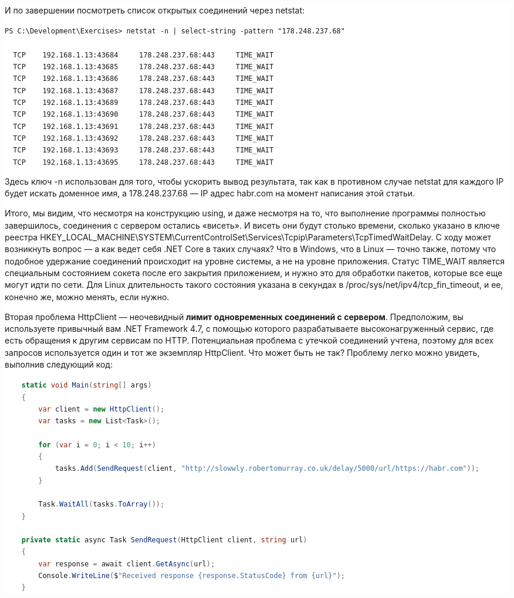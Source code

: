 И по завершении посмотреть список открытых соединений через netstat:

    PS C:\Development\Exercises> netstat -n | select-string -pattern "178.248.237.68"
    
      TCP    192.168.1.13:43684     178.248.237.68:443     TIME_WAIT
      TCP    192.168.1.13:43685     178.248.237.68:443     TIME_WAIT
      TCP    192.168.1.13:43686     178.248.237.68:443     TIME_WAIT
      TCP    192.168.1.13:43687     178.248.237.68:443     TIME_WAIT
      TCP    192.168.1.13:43689     178.248.237.68:443     TIME_WAIT
      TCP    192.168.1.13:43690     178.248.237.68:443     TIME_WAIT
      TCP    192.168.1.13:43691     178.248.237.68:443     TIME_WAIT
      TCP    192.168.1.13:43692     178.248.237.68:443     TIME_WAIT
      TCP    192.168.1.13:43693     178.248.237.68:443     TIME_WAIT
      TCP    192.168.1.13:43695     178.248.237.68:443     TIME_WAIT

Здесь ключ -n использован для того, чтобы ускорить вывод результата, так как в противном случае netstat для каждого IP будет искать доменное имя, а 178.248.237.68 — IP адрес habr.com на момент написания этой статьи.

Итого, мы видим, что несмотря на конструкцию using, и даже несмотря на то, что выполнение программы полностью завершилось, соединения с сервером остались «висеть». И висеть они будут столько времени, сколько указано в ключе реестра HKEY_LOCAL_MACHINE\SYSTEM\CurrentControlSet\Services\Tcpip\Parameters\TcpTimedWaitDelay.
С ходу может возникнуть вопрос — а как ведет себя .NET Core в таких случаях? Что в Windows, что в Linux — точно также, потому что подобное удержание соединений происходит на уровне системы, а не на уровне приложения. Статус TIME_WAIT является специальным состоянием сокета после его закрытия приложением, и нужно это для обработки пакетов, которые все еще могут идти по сети. Для Linux длительность такого состояния указана в секундах в /proc/sys/net/ipv4/tcp_fin_timeout, и ее, конечно же, можно менять, если нужно.

Вторая проблема HttpClient — неочевидный **лимит одновременных соединений с сервером**. Предположим, вы используете привычный вам .NET Framework 4.7, с помощью которого разрабатываете высоконагруженный сервис, где есть обращения к другим сервисам по HTTP. Потенциальная проблема с утечкой соединений учтена, поэтому для всех запросов используется один и тот же экземпляр HttpClient. Что может быть не так?
Проблему легко можно увидеть, выполнив следующий код:

```csharp
    static void Main(string[] args)
    {
        var client = new HttpClient();
        var tasks = new List<Task>();
    
        for (var i = 0; i < 10; i++)
        {
            tasks.Add(SendRequest(client, "http://slowwly.robertomurray.co.uk/delay/5000/url/https://habr.com"));
        }
    
        Task.WaitAll(tasks.ToArray());
    }
    
    private static async Task SendRequest(HttpClient client, string url)
    {
        var response = await client.GetAsync(url);
        Console.WriteLine($"Received response {response.StatusCode} from {url}");
    }
```
